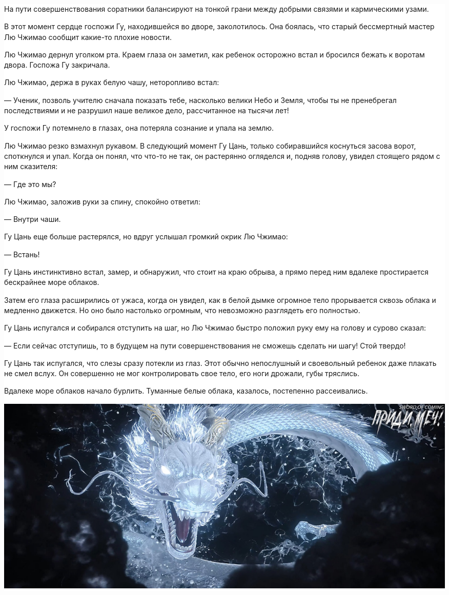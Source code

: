 На пути совершенствования соратники балансируют на тонкой грани между добрыми связями и кармическими узами.

В этот момент сердце госпожи Гу, находившейся во дворе, заколотилось. Она боялась, что старый бессмертный мастер Лю Чжимао сообщит какие-то плохие новости.

Лю Чжимао дернул уголком рта. Краем глаза он заметил, как ребенок осторожно встал и бросился бежать к воротам двора. Госпожа Гу закричала.

Лю Чжимао, держа в руках белую чашу, неторопливо встал:

— Ученик, позволь учителю сначала показать тебе, насколько велики Небо и Земля, чтобы ты не пренебрегал последствиями и не разрушил наше великое дело, рассчитанное на тысячи лет!

У госпожи Гу потемнело в глазах, она потеряла сознание и упала на землю.

Лю Чжимао резко взмахнул рукавом. В следующий момент Гу Цань, только собиравшийся коснуться засова ворот, споткнулся и упал. Когда он понял, что что-то не так, он растерянно огляделся и, подняв голову, увидел стоящего рядом с ним сказителя:

— Где это мы?

Лю Чжимао, заложив руки за спину, спокойно ответил:

— Внутри чаши.

Гу Цань еще больше растерялся, но вдруг услышал громкий окрик Лю Чжимао:

— Встань!

Гу Цань инстинктивно встал, замер, и обнаружил, что стоит на краю обрыва, а прямо перед ним вдалеке простирается бескрайнее море облаков.

Затем его глаза расширились от ужаса, когда он увидел, как в белой дымке огромное тело прорывается сквозь облака и медленно движется. Но оно было настолько огромным, что невозможно разглядеть его полностью.

Гу Цань испугался и собирался отступить на шаг, но Лю Чжимао быстро положил руку ему на голову и сурово сказал:

— Если сейчас отступишь, то в будущем на пути совершенствования не сможешь сделать ни шагу! Стой твердо!

Гу Цань так испугался, что слезы сразу потекли из глаз. Этот обычно непослушный и своевольный ребенок даже плакать не смел вслух. Он совершенно не мог контролировать свое тело, его ноги дрожали, губы тряслись.

Вдалеке море облаков начало бурлить. Туманные белые облака, казалось, постепенно рассеивались.


![Изображение](images/img_0063.jpeg)
